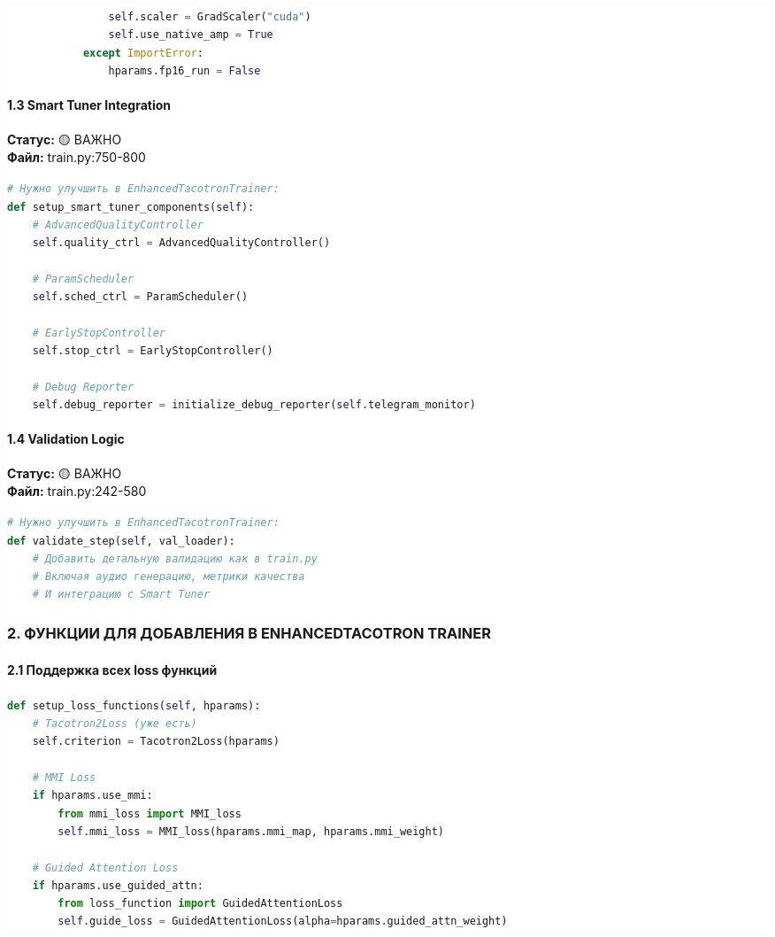 ```python
                self.scaler = GradScaler("cuda")
                self.use_native_amp = True
            except ImportError:
                hparams.fp16_run = False
```

#### **1.3 Smart Tuner Integration**
**Статус:** 🟡 ВАЖНО  
**Файл:** train.py:750-800

```python
# Нужно улучшить в EnhancedTacotronTrainer:
def setup_smart_tuner_components(self):
    # AdvancedQualityController
    self.quality_ctrl = AdvancedQualityController()
    
    # ParamScheduler
    self.sched_ctrl = ParamScheduler()
    
    # EarlyStopController
    self.stop_ctrl = EarlyStopController()
    
    # Debug Reporter
    self.debug_reporter = initialize_debug_reporter(self.telegram_monitor)
```

#### **1.4 Validation Logic**
**Статус:** 🟡 ВАЖНО  
**Файл:** train.py:242-580

```python
# Нужно улучшить в EnhancedTacotronTrainer:
def validate_step(self, val_loader):
    # Добавить детальную валидацию как в train.py
    # Включая аудио генерацию, метрики качества
    # И интеграцию с Smart Tuner
```

### **2. ФУНКЦИИ ДЛЯ ДОБАВЛЕНИЯ В ENHANCEDTACOTRON TRAINER**

#### **2.1 Поддержка всех loss функций**
```python
def setup_loss_functions(self, hparams):
    # Tacotron2Loss (уже есть)
    self.criterion = Tacotron2Loss(hparams)
    
    # MMI Loss
    if hparams.use_mmi:
        from mmi_loss import MMI_loss
        self.mmi_loss = MMI_loss(hparams.mmi_map, hparams.mmi_weight)
    
    # Guided Attention Loss
    if hparams.use_guided_attn:
        from loss_function import GuidedAttentionLoss
        self.guide_loss = GuidedAttentionLoss(alpha=hparams.guided_attn_weight)
```

